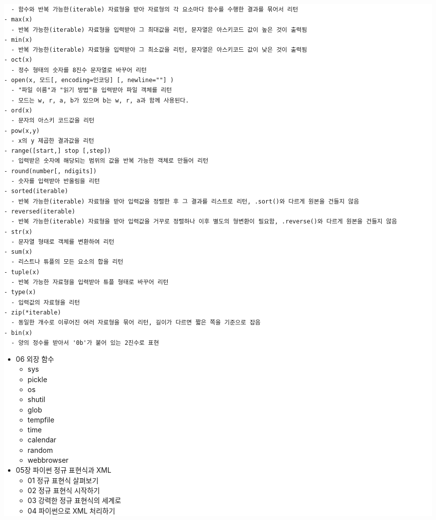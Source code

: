       - 함수와 반복 가능한(iterable) 자료형을 받아 자료형의 각 요소마다 함수를 수행한 결과를 묶어서 리턴
    - max(x)
      - 반복 가능한(iterable) 자료형을 입력받아 그 최대값을 리턴, 문자열은 아스키코드 값이 높은 것이 출력됨
    - min(x)
      - 반복 가능한(iterable) 자료형을 입력받아 그 최소값을 리턴, 문자열은 아스키코드 값이 낮은 것이 출력됨
    - oct(x)
      - 정수 형태의 숫자를 8진수 문자열로 바꾸어 리턴
    - open(x, 모드[, encoding=인코딩] [, newline=""] )
      - "파일 이름"과 "읽기 방법"을 입력받아 파일 객체를 리턴
      - 모드는 w, r, a, b가 있으며 b는 w, r, a과 함께 사용된다.
    - ord(x)
      - 문자의 아스키 코드값을 리턴
    - pow(x,y)
      - x의 y 제곱한 결과값을 리턴
    - range([start,] stop [,step])
      - 입력받은 숫자에 해당되는 범위의 값을 반복 가능한 객체로 만들어 리턴
    - round(number[, ndigits])
      - 숫자를 입력받아 반올림을 리턴
    - sorted(iterable)
      - 반복 가능한(iterable) 자료형을 받아 입력값을 정렬한 후 그 결과를 리스트로 리턴, .sort()와 다르게 원본을 건들지 않음
    - reversed(iterable)
      - 반복 가능한(iterable) 자료형을 받아 입력값을 거꾸로 정렬하나 이후 별도의 형변환이 필요함, .reverse()와 다르게 원본을 건들지 않음
    - str(x)
      - 문자열 형태로 객체를 변환하여 리턴
    - sum(x)
      - 리스트나 튜플의 모든 요소의 합을 리턴
    - tuple(x)
      - 반복 가능한 자료형을 입력받아 튜플 형태로 바꾸어 리턴
    - type(x)
      - 입력값의 자료형을 리턴
    - zip(*iterable)
      - 동일한 개수로 이루어진 여러 자료형을 묶어 리턴, 길이가 다르면 짧은 쪽을 기준으로 잡음
    - bin(x)
      - 양의 정수를 받아서 '0b'가 붙어 있는 2진수로 표현
  - 06 외장 함수
    - sys
    - pickle
    - os
    - shutil
    - glob
    - tempfile
    - time
    - calendar
    - random
    - webbrowser
- 05장 파이썬 정규 표현식과 XML
  - 01 정규 표현식 살펴보기
  - 02 정규 표현식 시작하기
  - 03 강력한 정규 표현식의 세계로
  - 04 파이썬으로 XML 처리하기